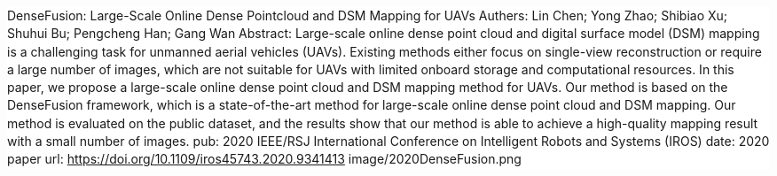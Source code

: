 
DenseFusion: Large-Scale Online Dense Pointcloud and DSM Mapping for UAVs
Authers:
Lin Chen; Yong Zhao; Shibiao Xu; Shuhui Bu; Pengcheng Han; Gang Wan
Abstract:
Large-scale online dense point cloud and digital surface model (DSM) mapping is a challenging task for unmanned aerial vehicles (UAVs). Existing methods either focus on single-view reconstruction or require a large number of images, which are not suitable for UAVs with limited onboard storage and computational resources. In this paper, we propose a large-scale online dense point cloud and DSM mapping method for UAVs. Our method is based on the DenseFusion framework, which is a state-of-the-art method for large-scale online dense point cloud and DSM mapping. Our method is evaluated on the public dataset, and the results show that our method is able to achieve a high-quality mapping result with a small number of images.
pub: 2020 IEEE/RSJ International Conference on Intelligent Robots and Systems (IROS)
date: 2020
paper url: https://doi.org/10.1109/iros45743.2020.9341413
image/2020DenseFusion.png





